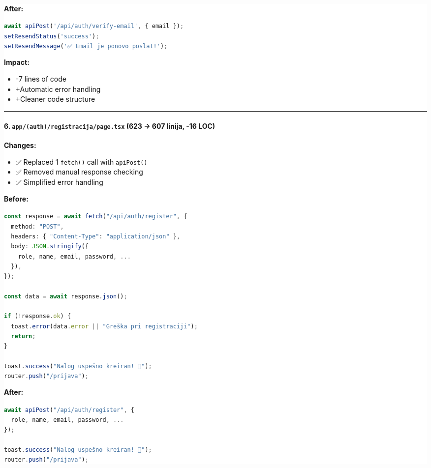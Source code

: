 ```typescript
```

**After:**
```typescript
await apiPost('/api/auth/verify-email', { email });
setResendStatus('success');
setResendMessage('✅ Email je ponovo poslat!');
```

**Impact:**
- -7 lines of code
- +Automatic error handling
- +Cleaner code structure

---

#### **6. `app/(auth)/registracija/page.tsx`** (623 → 607 linija, -16 LOC)

**Changes:**
- ✅ Replaced 1 `fetch()` call with `apiPost()`
- ✅ Removed manual response checking
- ✅ Simplified error handling

**Before:**
```typescript
const response = await fetch("/api/auth/register", {
  method: "POST",
  headers: { "Content-Type": "application/json" },
  body: JSON.stringify({
    role, name, email, password, ...
  }),
});

const data = await response.json();

if (!response.ok) {
  toast.error(data.error || "Greška pri registraciji");
  return;
}

toast.success("Nalog uspešno kreiran! 🎉");
router.push("/prijava");
```

**After:**
```typescript
await apiPost("/api/auth/register", {
  role, name, email, password, ...
});

toast.success("Nalog uspešno kreiran! 🎉");
router.push("/prijava");
```
